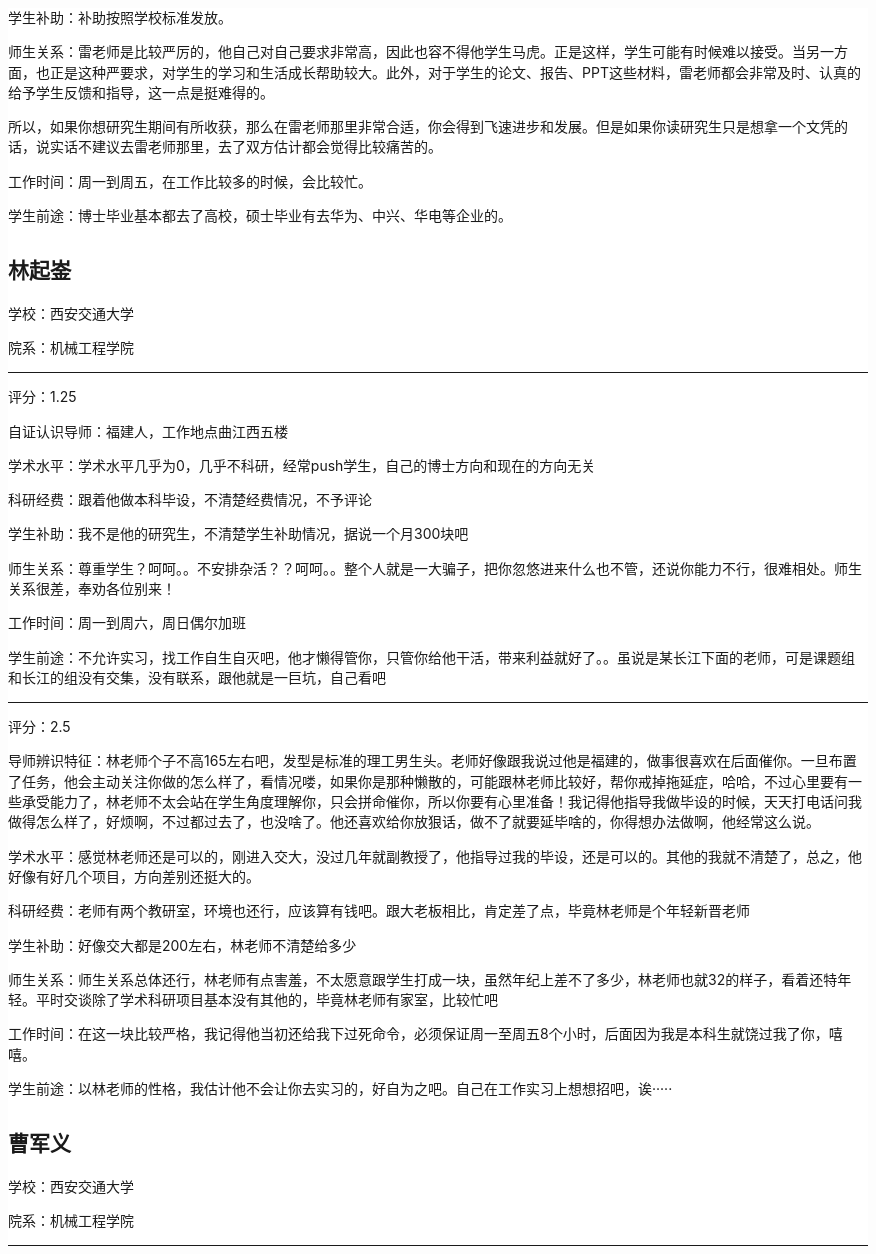 学生补助：补助按照学校标准发放。

师生关系：雷老师是比较严厉的，他自己对自己要求非常高，因此也容不得他学生马虎。正是这样，学生可能有时候难以接受。当另一方面，也正是这种严要求，对学生的学习和生活成长帮助较大。此外，对于学生的论文、报告、PPT这些材料，雷老师都会非常及时、认真的给予学生反馈和指导，这一点是挺难得的。

所以，如果你想研究生期间有所收获，那么在雷老师那里非常合适，你会得到飞速进步和发展。但是如果你读研究生只是想拿一个文凭的话，说实话不建议去雷老师那里，去了双方估计都会觉得比较痛苦的。

工作时间：周一到周五，在工作比较多的时候，会比较忙。

学生前途：博士毕业基本都去了高校，硕士毕业有去华为、中兴、华电等企业的。

## 林起崟

学校：西安交通大学

院系：机械工程学院

* * *

评分：1.25

自证认识导师：福建人，工作地点曲江西五楼

学术水平：学术水平几乎为0，几乎不科研，经常push学生，自己的博士方向和现在的方向无关

科研经费：跟着他做本科毕设，不清楚经费情况，不予评论

学生补助：我不是他的研究生，不清楚学生补助情况，据说一个月300块吧

师生关系：尊重学生？呵呵。。不安排杂活？？呵呵。。整个人就是一大骗子，把你忽悠进来什么也不管，还说你能力不行，很难相处。师生关系很差，奉劝各位别来！

工作时间：周一到周六，周日偶尔加班

学生前途：不允许实习，找工作自生自灭吧，他才懒得管你，只管你给他干活，带来利益就好了。。虽说是某长江下面的老师，可是课题组和长江的组没有交集，没有联系，跟他就是一巨坑，自己看吧

* * *

评分：2.5

导师辨识特征：林老师个子不高165左右吧，发型是标准的理工男生头。老师好像跟我说过他是福建的，做事很喜欢在后面催你。一旦布置了任务，他会主动关注你做的怎么样了，看情况喽，如果你是那种懒散的，可能跟林老师比较好，帮你戒掉拖延症，哈哈，不过心里要有一些承受能力了，林老师不太会站在学生角度理解你，只会拼命催你，所以你要有心里准备！我记得他指导我做毕设的时候，天天打电话问我做得怎么样了，好烦啊，不过都过去了，也没啥了。他还喜欢给你放狠话，做不了就要延毕啥的，你得想办法做啊，他经常这么说。

学术水平：感觉林老师还是可以的，刚进入交大，没过几年就副教授了，他指导过我的毕设，还是可以的。其他的我就不清楚了，总之，他好像有好几个项目，方向差别还挺大的。

科研经费：老师有两个教研室，环境也还行，应该算有钱吧。跟大老板相比，肯定差了点，毕竟林老师是个年轻新晋老师

学生补助：好像交大都是200左右，林老师不清楚给多少

师生关系：师生关系总体还行，林老师有点害羞，不太愿意跟学生打成一块，虽然年纪上差不了多少，林老师也就32的样子，看着还特年轻。平时交谈除了学术科研项目基本没有其他的，毕竟林老师有家室，比较忙吧

工作时间：在这一块比较严格，我记得他当初还给我下过死命令，必须保证周一至周五8个小时，后面因为我是本科生就饶过我了你，嘻嘻。

学生前途：以林老师的性格，我估计他不会让你去实习的，好自为之吧。自己在工作实习上想想招吧，诶·····

## 曹军义

学校：西安交通大学

院系：机械工程学院

* * *
